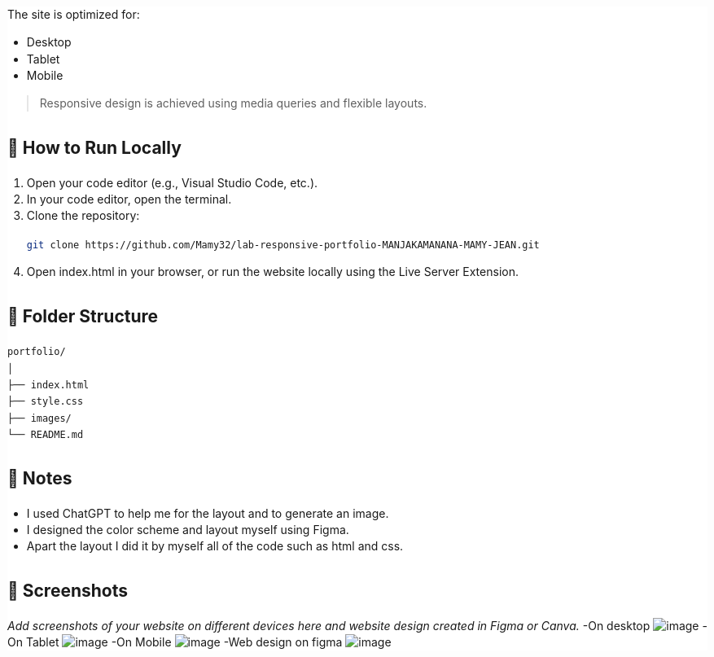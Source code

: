 The site is optimized for:

- Desktop
- Tablet
- Mobile

> Responsive design is achieved using media queries and flexible layouts.

## 🧪 How to Run Locally

1. Open your code editor (e.g., Visual Studio Code, etc.).
2. In your code editor, open the terminal.
3. Clone the repository:
   ```bash
   git clone https://github.com/Mamy32/lab-responsive-portfolio-MANJAKAMANANA-MAMY-JEAN.git
   ```
4. Open index.html in your browser, or run the website locally using the Live Server Extension.

## 📂 Folder Structure

```bash
portfolio/
│
├── index.html
├── style.css
├── images/
└── README.md
```

## 📄 Notes

- I used ChatGPT to help me for the layout and to generate an image.
- I designed the color scheme and layout myself using Figma.
- Apart the layout I did it by myself all of the code such as html and css.

## 📸 Screenshots

_Add screenshots of your website on different devices here and website design created in Figma or Canva._
-On desktop
<img width="1920" height="922" alt="image" src="https://github.com/user-attachments/assets/e5ed6912-fa86-4b81-878a-0a68f6cfdf3a" />
-On Tablet
<img width="1920" height="922" alt="image" src="https://github.com/user-attachments/assets/efc8e7aa-addc-45e2-9d40-f7b78451e4ad" />
-On Mobile
<img width="1920" height="922" alt="image" src="https://github.com/user-attachments/assets/9cc62ecb-1dfb-4761-860a-2c83a5109c0a" />
-Web design on figma 
<img width="1920" height="922" alt="image" src="https://github.com/user-attachments/assets/2850bc8d-4578-46f8-8911-1fa0dd1b6b3d" />



